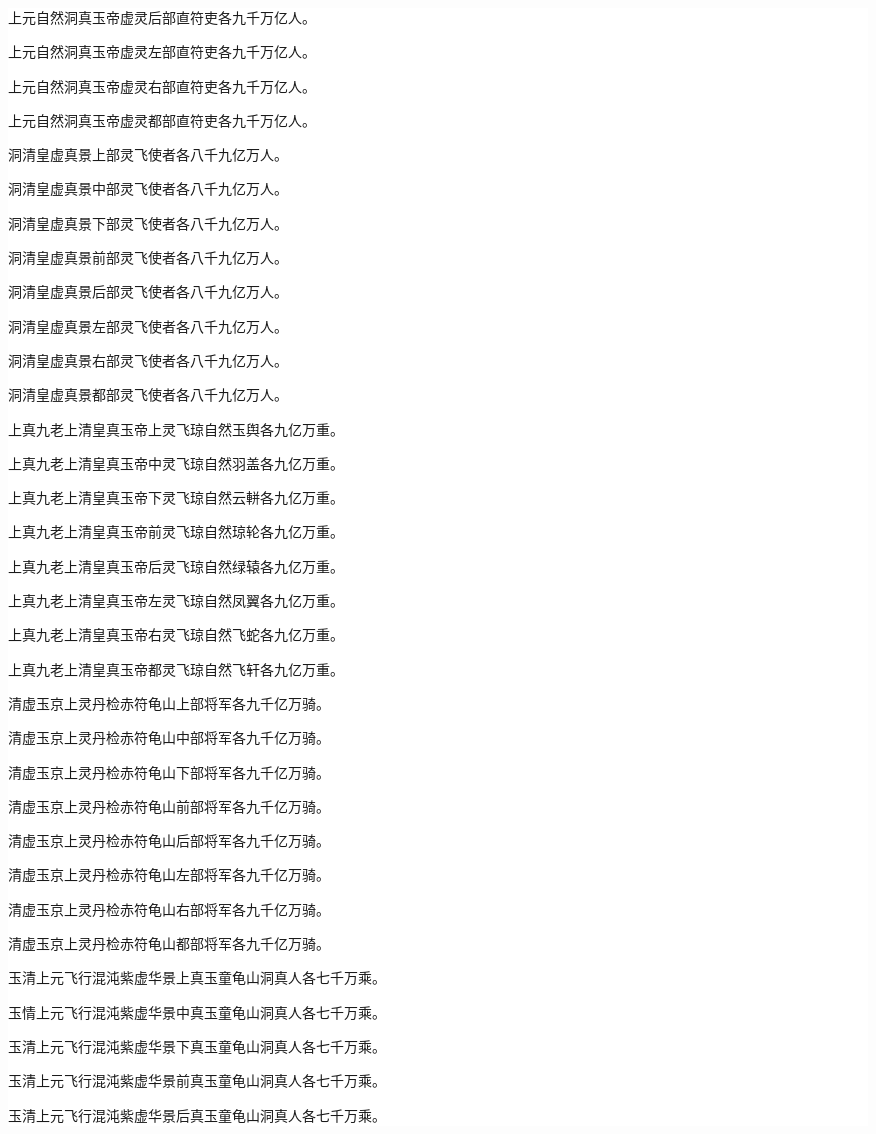 上元自然洞真玉帝虚灵后部直符吏各九千万亿人。  

上元自然洞真玉帝虚灵左部直符吏各九千万亿人。  

上元自然洞真玉帝虚灵右部直符吏各九千万亿人。  

上元自然洞真玉帝虚灵都部直符吏各九千万亿人。  

洞清皇虚真景上部灵飞使者各八千九亿万人。  

洞清皇虚真景中部灵飞使者各八千九亿万人。  

洞清皇虚真景下部灵飞使者各八千九亿万人。  

洞清皇虚真景前部灵飞使者各八千九亿万人。  

洞清皇虚真景后部灵飞使者各八千九亿万人。  

洞清皇虚真景左部灵飞使者各八千九亿万人。  

洞清皇虚真景右部灵飞使者各八千九亿万人。  

洞清皇虚真景都部灵飞使者各八千九亿万人。  

上真九老上清皇真玉帝上灵飞琼自然玉舆各九亿万重。  

上真九老上清皇真玉帝中灵飞琼自然羽盖各九亿万重。  

上真九老上清皇真玉帝下灵飞琼自然云軿各九亿万重。  

上真九老上清皇真玉帝前灵飞琼自然琼轮各九亿万重。  

上真九老上清皇真玉帝后灵飞琼自然绿辕各九亿万重。  

上真九老上清皇真玉帝左灵飞琼自然凤翼各九亿万重。  

上真九老上清皇真玉帝右灵飞琼自然飞蛇各九亿万重。  

上真九老上清皇真玉帝都灵飞琼自然飞轩各九亿万重。  

清虚玉京上灵丹检赤符龟山上部将军各九千亿万骑。  

清虚玉京上灵丹检赤符龟山中部将军各九千亿万骑。  

清虚玉京上灵丹检赤符龟山下部将军各九千亿万骑。  

清虚玉京上灵丹检赤符龟山前部将军各九千亿万骑。  

清虚玉京上灵丹检赤符龟山后部将军各九千亿万骑。  

清虚玉京上灵丹检赤符龟山左部将军各九千亿万骑。  

清虚玉京上灵丹检赤符龟山右部将军各九千亿万骑。  

清虚玉京上灵丹检赤符龟山都部将军各九千亿万骑。  

玉清上元飞行混沌紫虚华景上真玉童龟山洞真人各七千万乘。  

玉情上元飞行混沌紫虚华景中真玉童龟山洞真人各七千万乘。  

玉清上元飞行混沌紫虚华景下真玉童龟山洞真人各七千万乘。  

玉清上元飞行混沌紫虚华景前真玉童龟山洞真人各七千万乘。  

玉清上元飞行混沌紫虚华景后真玉童龟山洞真人各七千万乘。  
